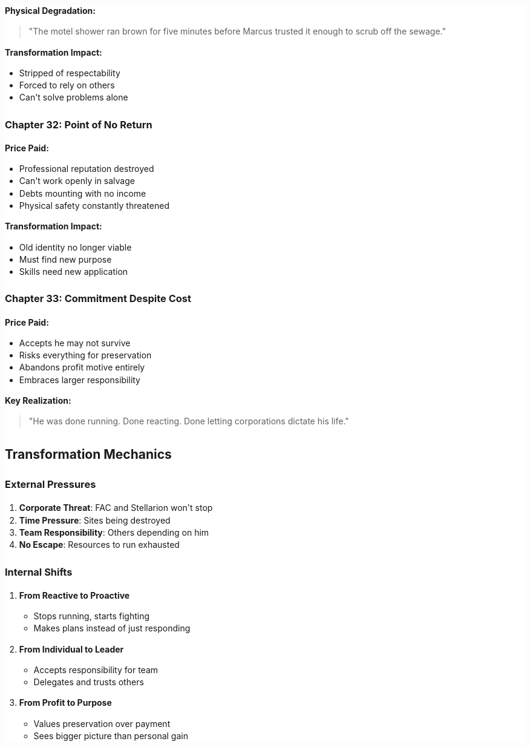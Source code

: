 **Physical Degradation:**
> "The motel shower ran brown for five minutes before Marcus trusted it enough to scrub off the sewage."

**Transformation Impact:**
- Stripped of respectability
- Forced to rely on others
- Can't solve problems alone

### Chapter 32: Point of No Return
**Price Paid:**
- Professional reputation destroyed
- Can't work openly in salvage
- Debts mounting with no income
- Physical safety constantly threatened

**Transformation Impact:**
- Old identity no longer viable
- Must find new purpose
- Skills need new application

### Chapter 33: Commitment Despite Cost
**Price Paid:**
- Accepts he may not survive
- Risks everything for preservation
- Abandons profit motive entirely
- Embraces larger responsibility

**Key Realization:**
> "He was done running. Done reacting. Done letting corporations dictate his life."

## Transformation Mechanics

### External Pressures
1. **Corporate Threat**: FAC and Stellarion won't stop
2. **Time Pressure**: Sites being destroyed
3. **Team Responsibility**: Others depending on him
4. **No Escape**: Resources to run exhausted

### Internal Shifts
1. **From Reactive to Proactive**
   - Stops running, starts fighting
   - Makes plans instead of just responding

2. **From Individual to Leader**
   - Accepts responsibility for team
   - Delegates and trusts others

3. **From Profit to Purpose**
   - Values preservation over payment
   - Sees bigger picture than personal gain
